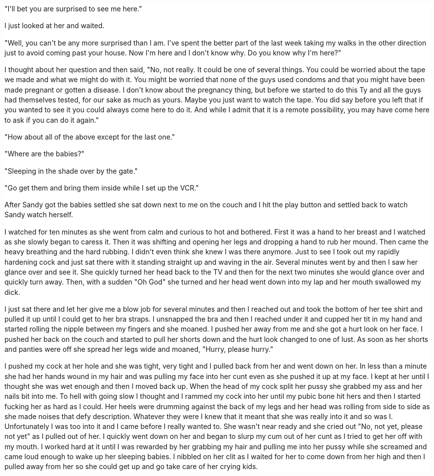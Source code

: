 "I'll bet you are surprised to see me here." 

I just looked at her and waited. 

"Well, you can't be any more surprised than I am. I've spent the better part of the last week taking my walks in the other direction just to avoid coming past your house. Now I'm here and I don't know why. Do you know why I'm here?" 

I thought about her question and then said, "No, not really. It could be one of several things. You could be worried about the tape we made and what we might do with it. You might be worried that none of the guys used condoms and that you might have been made pregnant or gotten a disease. I don't know about the pregnancy thing, but before we started to do this Ty and all the guys had themselves tested, for our sake as much as yours. Maybe you just want to watch the tape. You did say before you left that if you wanted to see it you could always come here to do it. And while I admit that it is a remote possibility, you may have come here to ask if you can do it again." 

"How about all of the above except for the last one." 

"Where are the babies?" 

"Sleeping in the shade over by the gate." 

"Go get them and bring them inside while I set up the VCR." 

After Sandy got the babies settled she sat down next to me on the couch and I hit the play button and settled back to watch Sandy watch herself. 

I watched for ten minutes as she went from calm and curious to hot and bothered. First it was a hand to her breast and I watched as she slowly began to caress it. Then it was shifting and opening her legs and dropping a hand to rub her mound. Then came the heavy breathing and the hard rubbing. I didn't even think she knew I was there anymore. Just to see I took out my rapidly hardening cock and just sat there with it standing straight up and waving in the air. Several minutes went by and then I saw her glance over and see it. She quickly turned her head back to the TV and then for the next two minutes she would glance over and quickly turn away. Then, with a sudden "Oh God" she turned and her head went down into my lap and her mouth swallowed my dick. 

I just sat there and let her give me a blow job for several minutes and then I reached out and took the bottom of her tee shirt and pulled it up until I could get to her bra straps. I unsnapped the bra and then I reached under it and cupped her tit in my hand and started rolling the nipple between my fingers and she moaned. I pushed her away from me and she got a hurt look on her face. I pushed her back on the couch and started to pull her shorts down and the hurt look changed to one of lust. As soon as her shorts and panties were off she spread her legs wide and moaned, "Hurry, please hurry." 

I pushed my cock at her hole and she was tight, very tight and I pulled back from her and went down on her. In less than a minute she had her hands wound in my hair and was pulling my face into her cunt even as she pushed it up at my face. I kept at her until I thought she was wet enough and then I moved back up. When the head of my cock split her pussy she grabbed my ass and her nails bit into me. To hell with going slow I thought and I rammed my cock into her until my pubic bone hit hers and then I started fucking her as hard as I could. Her heels were drumming against the back of my legs and her head was rolling from side to side as she made noises that defy description. Whatever they were I knew that it meant that she was really into it and so was I. Unfortunately I was too into it and I came before I really wanted to. She wasn't near ready and she cried out "No, not yet, please not yet" as I pulled out of her. I quickly went down on her and began to slurp my cum out of her cunt as I tried to get her off with my mouth. I worked hard at it until I was rewarded by her grabbing my hair and pulling me into her pussy while she screamed and came loud enough to wake up her sleeping babies. I nibbled on her clit as I waited for her to come down from her high and then I pulled away from her so she could get up and go take care of her crying kids. 
